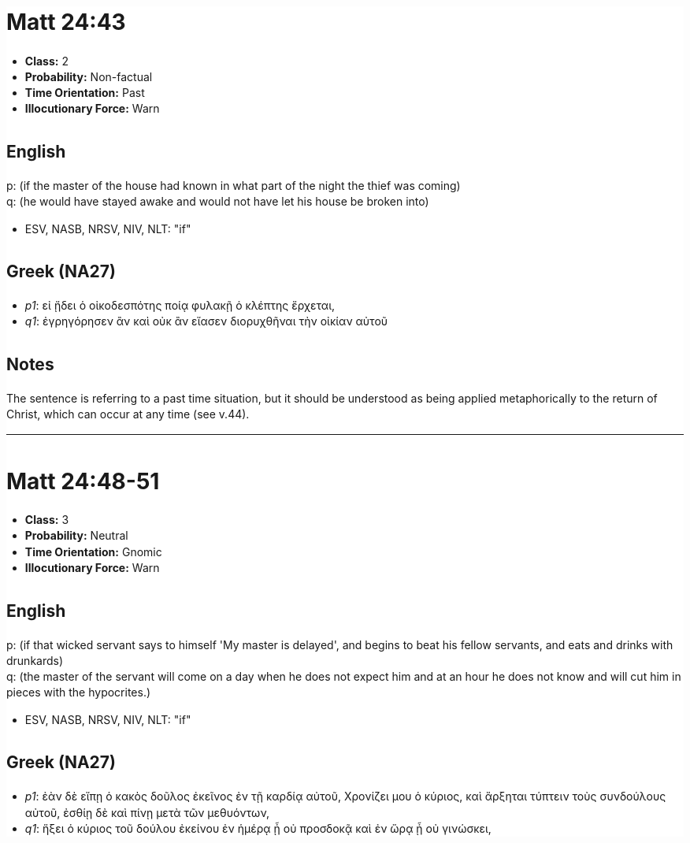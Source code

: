# Matt 24:43


* **Class:** 2
* **Probability:** Non-factual
* **Time Orientation:** Past
* **Illocutionary Force:** Warn


## English
p: (if the master of the house had known in what part of the night the thief was coming)
<br/>q: (he would have stayed awake and would not have let his house be broken into)


* ESV, NASB, NRSV, NIV, NLT: "if"


## Greek (NA27)
* _p1_:  εἰ ᾔδει ὁ οἰκοδεσπότης ποίᾳ φυλακῇ ὁ κλέπτης ἔρχεται, 
* _q1_: ἐγρηγόρησεν ἂν καὶ οὐκ ἂν εἴασεν διορυχθῆναι τὴν οἰκίαν αὐτοῦ


## Notes
The sentence is referring to a past time situation, but it should be understood as being applied metaphorically to the return of Christ, which can occur at any time (see v.44).


----------------

# Matt 24:48-51


* **Class:** 3
* **Probability:** Neutral
* **Time Orientation:** Gnomic
* **Illocutionary Force:** Warn


## English
p: (if that wicked servant says to himself 'My master is delayed', and begins to beat his fellow servants, and eats and drinks with drunkards)
<br/>q: (the master of the servant will come on a day when he does not expect him and at an hour he does not know and will cut him in pieces with the hypocrites.)


* ESV, NASB, NRSV, NIV, NLT: "if"


## Greek (NA27)
* _p1_: ἐὰν δὲ εἴπῃ ὁ κακὸς δοῦλος ἐκεῖνος ἐν τῇ καρδίᾳ αὐτοῦ, Χρονίζει μου ὁ κύριος, καὶ ἄρξηται τύπτειν τοὺς συνδούλους αὐτοῦ, ἐσθίῃ δὲ καὶ πίνῃ μετὰ τῶν μεθυόντων, 
* _q1_: ἥξει ὁ κύριος τοῦ δούλου ἐκείνου ἐν ἡμέρᾳ ᾗ οὐ προσδοκᾷ καὶ ἐν ὥρᾳ ᾗ οὐ γινώσκει,
